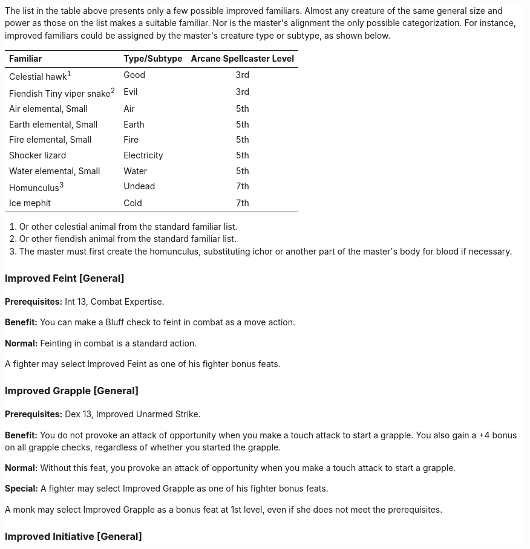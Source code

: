 The list in the table above presents only a few possible improved familiars. Almost any creature of the same general size and power as those on the list makes a suitable familiar. Nor is the master's alignment the only possible categorization. For instance, improved familiars could be assigned by the master's creature type or subtype, as shown below.

| Familiar                              | Type/Subtype | Arcane Spellcaster Level |
|:------------------------------------- | ------------ |:------------------------:|
| Celestial hawk<sup>1</sup>            | Good         |           3rd            |
| Fiendish Tiny viper snake<sup>2</sup> | Evil         |           3rd            |
| Air elemental, Small                  | Air          |           5th            |
| Earth elemental, Small                | Earth        |           5th            |
| Fire elemental, Small                 | Fire         |           5th            |
| Shocker lizard                        | Electricity  |           5th            |
| Water elemental, Small                | Water        |           5th            |
| Homunculus<sup>3</sup>                | Undead       |           7th            |
| Ice mephit                            | Cold         |           7th            |

1) Or other celestial animal from the standard familiar list.
2) Or other fiendish animal from the standard familiar list.
3) The master must first create the homunculus, substituting ichor or another part of the master's body for blood if necessary.

### Improved Feint [General]

**Prerequisites:** Int 13, Combat Expertise.

**Benefit:** You can make a Bluff check to feint in combat as a move action.

**Normal:** Feinting in combat is a standard action.

A fighter may select Improved Feint as one of his fighter bonus feats.

### Improved Grapple [General]

**Prerequisites:** Dex 13, Improved Unarmed Strike.

**Benefit:** You do not provoke an attack of opportunity when you make a touch attack to start a grapple. You also gain a +4 bonus on all grapple checks, regardless of whether you started the grapple.

**Normal:** Without this feat, you provoke an attack of opportunity when you make a touch attack to start a grapple.

**Special:** A fighter may select Improved Grapple as one of his fighter bonus feats.

A monk may select Improved Grapple as a bonus feat at 1st level, even if she does not meet the prerequisites.

### Improved Initiative [General]
